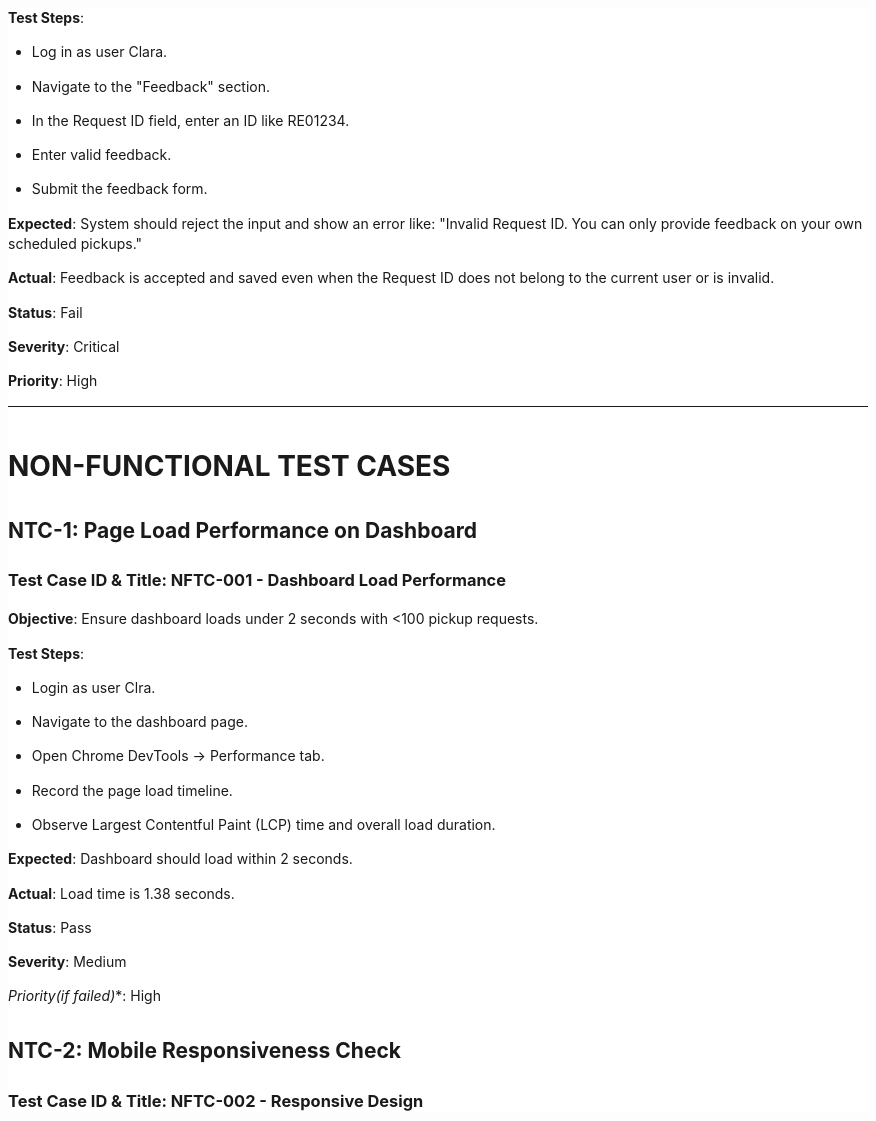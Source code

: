**Test Steps**:

- Log in as user Clara.

- Navigate to the "Feedback" section.

- In the Request ID field, enter an ID like RE01234.

- Enter valid feedback.

- Submit the feedback form.

**Expected**: System should reject the input and show an error like: "Invalid Request ID. You can only provide feedback on your own scheduled pickups."

**Actual**: Feedback is accepted and saved even when the Request ID does not belong to the current user or is invalid.

**Status**: Fail

**Severity**: Critical

**Priority**: High

---
# NON-FUNCTIONAL TEST CASES
## NTC-1: Page Load Performance on Dashboard
### Test Case ID & Title: NFTC-001 - Dashboard Load Performance

**Objective**: Ensure dashboard loads under 2 seconds with <100 pickup requests.

**Test Steps**:

- Login as user Clra.

- Navigate to the dashboard page.

- Open Chrome DevTools → Performance tab.

- Record the page load timeline.

- Observe Largest Contentful Paint (LCP) time and overall load duration.

**Expected**: Dashboard should load within 2 seconds.

**Actual**: Load time is 1.38 seconds.

**Status**: Pass

**Severity**: Medium 

**Priority*(if failed)**: High


## NTC-2: Mobile Responsiveness Check
### Test Case ID & Title: NFTC-002 - Responsive Design

